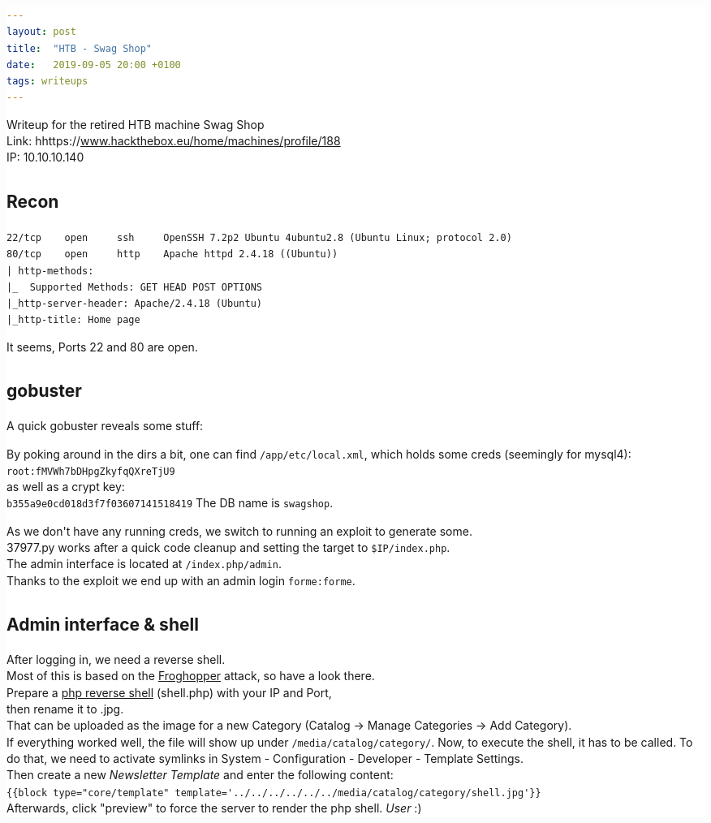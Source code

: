 ```yaml
---
layout: post
title:  "HTB - Swag Shop"
date:   2019-09-05 20:00 +0100
tags: writeups
---
```

Writeup for the retired HTB machine Swag Shop  
Link: hhttps://www.hackthebox.eu/home/machines/profile/188  
IP: 10.10.10.140



## Recon

```
22/tcp    open     ssh     OpenSSH 7.2p2 Ubuntu 4ubuntu2.8 (Ubuntu Linux; protocol 2.0)
80/tcp    open     http    Apache httpd 2.4.18 ((Ubuntu))
| http-methods: 
|_  Supported Methods: GET HEAD POST OPTIONS
|_http-server-header: Apache/2.4.18 (Ubuntu)
|_http-title: Home page
```
It seems, Ports 22 and 80 are open.

## gobuster
A quick gobuster reveals some stuff:
```
```
By poking around in the dirs a bit, one can find `/app/etc/local.xml`, which holds some creds (seemingly for mysql4):  
`root:fMVWh7bDHpgZkyfqQXreTjU9`  
as well as a crypt key:  
`b355a9e0cd018d3f7f03607141518419`
The DB name is `swagshop`.  

As we don't have any running creds, we switch to running an exploit to generate some.  
37977.py works after a quick code cleanup and setting the target to `$IP/index.php`.  
The admin interface is located at `/index.php/admin`.  
Thanks to the exploit we end up with an admin login `forme:forme`.  

## Admin interface & shell
After logging in, we need a reverse shell.  
Most of this is based on the [Froghopper](https://www.foregenix.com/blog/anatomy-of-a-magento-attack-froghopper) attack, so have a look there.  
Prepare a [php reverse shell](http://pentestmonkey.net/tools/web-shells/php-reverse-shell) (shell.php) with your IP and Port,  
then rename it to .jpg.  
That can be uploaded as the image for a new Category (Catalog -> Manage Categories -> Add Category).  
If everything worked well, the file will show up under `/media/catalog/category/`.
Now, to execute the shell, it has to be called. To do that, we need to activate symlinks in System - Configuration - Developer - Template Settings.  
Then create a new *Newsletter Template* and enter the following content:  
`{{block type="core/template" template='../../../../../../media/catalog/category/shell.jpg'}}`  
Afterwards, click "preview" to force the server to render the php shell. *User* :)
